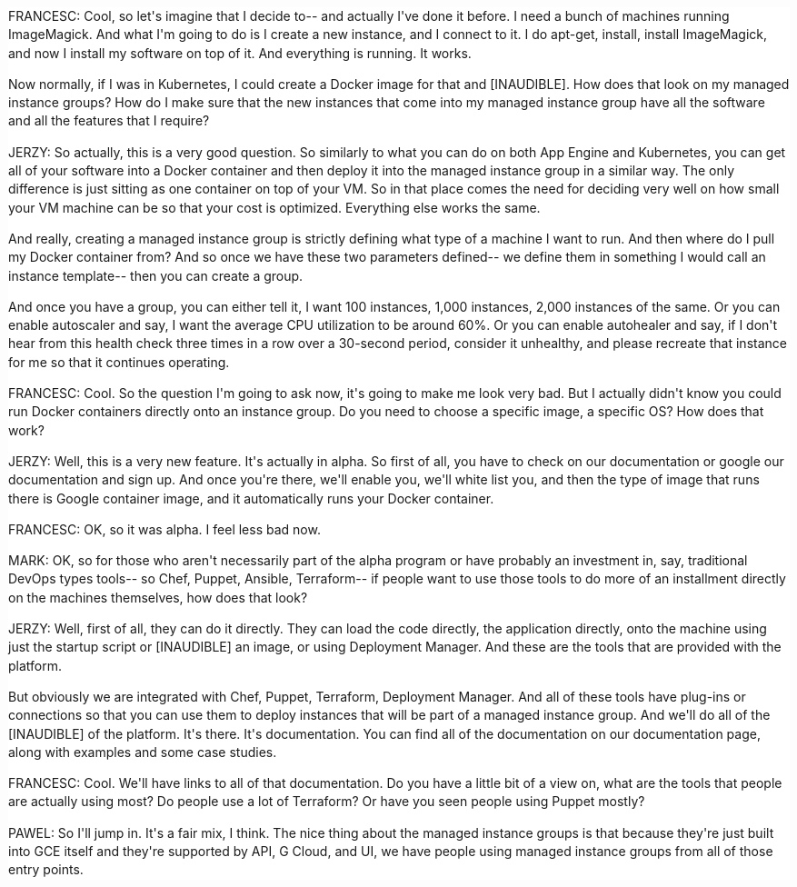 FRANCESC: Cool, so let's imagine that I decide to-- and actually I've done it before. I need a bunch of machines running ImageMagick. And what I'm going to do is I create a new instance, and I connect to it. I do apt-get, install, install ImageMagick, and now I install my software on top of it. And everything is running. It works. 

Now normally, if I was in Kubernetes, I could create a Docker image for that and [INAUDIBLE]. How does that look on my managed instance groups? How do I make sure that the new instances that come into my managed instance group have all the software and all the features that I require? 

JERZY: So actually, this is a very good question. So similarly to what you can do on both App Engine and Kubernetes, you can get all of your software into a Docker container and then deploy it into the managed instance group in a similar way. The only difference is just sitting as one container on top of your VM. So in that place comes the need for deciding very well on how small your VM machine can be so that your cost is optimized. Everything else works the same. 

And really, creating a managed instance group is strictly defining what type of a machine I want to run. And then where do I pull my Docker container from? And so once we have these two parameters defined-- we define them in something I would call an instance template-- then you can create a group. 

And once you have a group, you can either tell it, I want 100 instances, 1,000 instances, 2,000 instances of the same. Or you can enable autoscaler and say, I want the average CPU utilization to be around 60%. Or you can enable autohealer and say, if I don't hear from this health check three times in a row over a 30-second period, consider it unhealthy, and please recreate that instance for me so that it continues operating. 

FRANCESC: Cool. So the question I'm going to ask now, it's going to make me look very bad. But I actually didn't know you could run Docker containers directly onto an instance group. Do you need to choose a specific image, a specific OS? How does that work? 

JERZY: Well, this is a very new feature. It's actually in alpha. So first of all, you have to check on our documentation or google our documentation and sign up. And once you're there, we'll enable you, we'll white list you, and then the type of image that runs there is Google container image, and it automatically runs your Docker container. 

FRANCESC: OK, so it was alpha. I feel less bad now. 

MARK: OK, so for those who aren't necessarily part of the alpha program or have probably an investment in, say, traditional DevOps types tools-- so Chef, Puppet, Ansible, Terraform-- if people want to use those tools to do more of an installment directly on the machines themselves, how does that look? 

JERZY: Well, first of all, they can do it directly. They can load the code directly, the application directly, onto the machine using just the startup script or [INAUDIBLE] an image, or using Deployment Manager. And these are the tools that are provided with the platform. 

But obviously we are integrated with Chef, Puppet, Terraform, Deployment Manager. And all of these tools have plug-ins or connections so that you can use them to deploy instances that will be part of a managed instance group. And we'll do all of the [INAUDIBLE] of the platform. It's there. It's documentation. You can find all of the documentation on our documentation page, along with examples and some case studies. 

FRANCESC: Cool. We'll have links to all of that documentation. Do you have a little bit of a view on, what are the tools that people are actually using most? Do people use a lot of Terraform? Or have you seen people using Puppet mostly? 

PAWEL: So I'll jump in. It's a fair mix, I think. The nice thing about the managed instance groups is that because they're just built into GCE itself and they're supported by API, G Cloud, and UI, we have people using managed instance groups from all of those entry points. 
